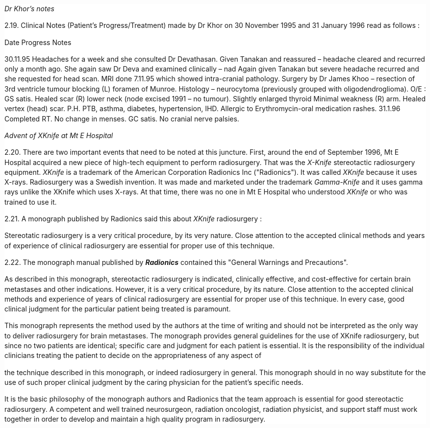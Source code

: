 _Dr Khor’s notes_ 

2\.19. Clinical Notes (Patient’s Progress/Treatment) made by Dr Khor on 30 November 1995 and 31 January 1996 read as follows : 

 Date Progress Notes 


 30.11.95 Headaches for a week and she consulted Dr Devathasan. Given Tanakan and reassured – headache cleared and recurred only a month ago. She again saw Dr Deva and examined clinically – nad Again given Tanakan but severe headache recurred and she requested for head scan. MRI done 7.11.95 which showed intra-cranial pathology. Surgery by Dr James Khoo – resection of 3rd ventricle tumour blocking (L) foramen of Munroe. Histology – neurocytoma (previously grouped with oligodendroglioma). O/E : GS satis. Healed scar (R) lower neck (node excised 1991 – no tumour). Slightly enlarged thyroid Minimal weakness (R) arm. Healed vertex (head) scar. P.H. PTB, asthma, diabetes, hypertension, IHD. Allergic to Erythromycin-oral medication rashes. 31.1.96 Completed RT. No change in menses. GC satis. No cranial nerve palsies. 

_Advent of XKnife at Mt E Hospital_ 

2\.20. There are two important events that need to be noted at this juncture. First, around the end of September 1996, Mt E Hospital acquired a new piece of high-tech equipment to perform radiosurgery. That was the _X-Knife_ stereotactic radiosurgery equipment. _XKnife_ is a trademark of the American Corporation Radionics Inc ("Radionics"). It was called _XKnife_ because it uses X-rays. Radiosurgery was a Swedish invention. It was made and marketed under the trademark _Gamma-Knife_ and it uses gamma rays unlike the XKnife which uses X-rays. At that time, there was no one in Mt E Hospital who understood _XKnife_ or who was trained to use it. 

2\.21. A monograph published by Radionics said this about _XKnife_ radiosurgery : 

 Stereotatic radiosurgery is a very critical procedure, by its very nature. Close attention to the accepted clinical methods and years of experience of clinical radiosurgery are essential for proper use of this technique. 

2\.22. The monograph manual published by **_Radionics_** contained this "General Warnings and Precautions". 

 As described in this monograph, stereotactic radiosurgery is indicated, clinically effective, and cost-effective for certain brain metastases and other indications. However, it is a very critical procedure, by its nature. Close attention to the accepted clinical methods and experience of years of clinical radiosurgery are essential for proper use of this technique. In every case, good clinical judgment for the particular patient being treated is paramount. 

 This monograph represents the method used by the authors at the time of writing and should not be interpreted as the only way to deliver radiosurgery for brain metastases. The monograph provides general guidelines for the use of XKnife radiosurgery, but since no two patients are identical; specific care and judgment for each patient is essential. It is the responsibility of the individual clinicians treating the patient to decide on the appropriateness of any aspect of 


 the technique described in this monograph, or indeed radiosurgery in general. This monograph should in no way substitute for the use of such proper clinical judgment by the caring physician for the patient’s specific needs. 

 It is the basic philosophy of the monograph authors and Radionics that the team approach is essential for good stereotactic radiosurgery. A competent and well trained neurosurgeon, radiation oncologist, radiation physicist, and support staff must work together in order to develop and maintain a high quality program in radiosurgery. 
